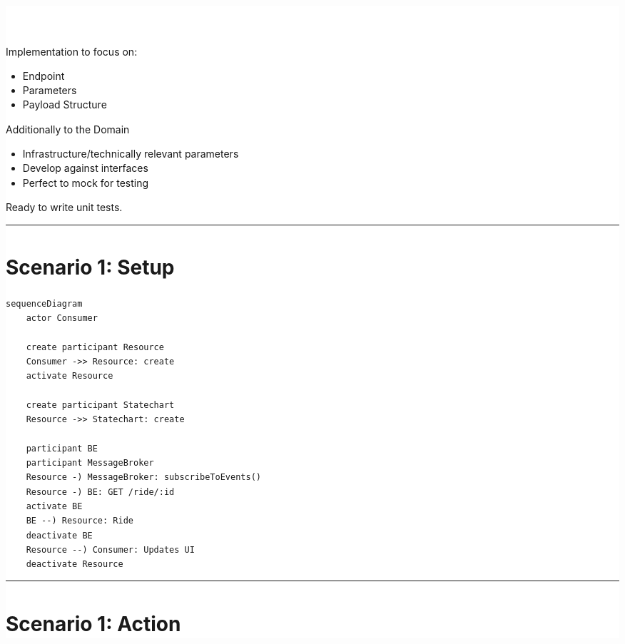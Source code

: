 <br><br>

<div class="grid grid-cols-2 gap-4">
  <div>
    <p>Implementation to focus on:</p>
    <ul>
      <li>Endpoint</li>
      <li>Parameters</li>
      <li>Payload Structure</li>
    </ul>
  </div>
  <div>
    <p>Additionally to the Domain</p>
    <ul>
      <li>Infrastructure/technically relevant parameters</li>
      <li>Develop against interfaces</li>
      <li>Perfect to mock for testing</li>
    </ul>
  </div>
</div>

<ph-arrow-fat-right/> Ready to write unit tests.

---

# Scenario 1: Setup

```mermaid
sequenceDiagram
    actor Consumer
    
    create participant Resource
    Consumer ->> Resource: create
    activate Resource
    
    create participant Statechart
    Resource ->> Statechart: create

    participant BE
    participant MessageBroker
    Resource -) MessageBroker: subscribeToEvents()
    Resource -) BE: GET /ride/:id
    activate BE
    BE --) Resource: Ride
    deactivate BE
    Resource --) Consumer: Updates UI
    deactivate Resource
```

---

# Scenario 1: Action
